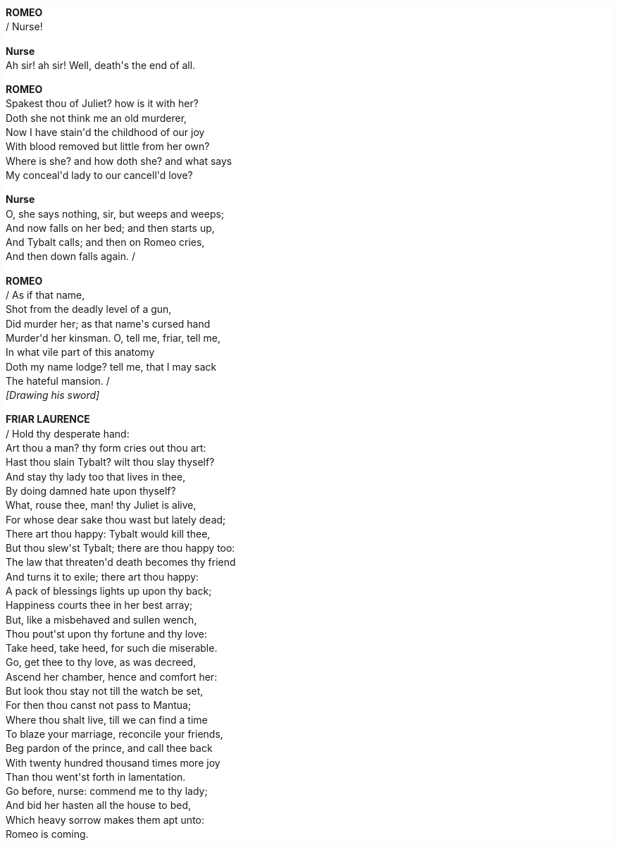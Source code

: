 **ROMEO**  
/ Nurse!

**Nurse**  
Ah sir! ah sir! Well, death's the end of all.

**ROMEO**  
Spakest thou of Juliet? how is it with her?  
Doth she not think me an old murderer,  
Now I have stain'd the childhood of our joy  
With blood removed but little from her own?  
Where is she? and how doth she? and what says  
My conceal'd lady to our cancell'd love?

**Nurse**  
O, she says nothing, sir, but weeps and weeps;  
And now falls on her bed; and then starts up,  
And Tybalt calls; and then on Romeo cries,  
And then down falls again. /

**ROMEO**  
/ As if that name,  
Shot from the deadly level of a gun,  
Did murder her; as that name's cursed hand  
Murder'd her kinsman. O, tell me, friar, tell me,  
In what vile part of this anatomy  
Doth my name lodge? tell me, that I may sack  
The hateful mansion. /  
*\[Drawing his sword]*

**FRIAR LAURENCE**  
/ Hold thy desperate hand:  
Art thou a man? thy form cries out thou art:  
Hast thou slain Tybalt? wilt thou slay thyself?  
And stay thy lady too that lives in thee,  
By doing damned hate upon thyself?  
What, rouse thee, man! thy Juliet is alive,  
For whose dear sake thou wast but lately dead;  
There art thou happy: Tybalt would kill thee,  
But thou slew'st Tybalt; there are thou happy too:  
The law that threaten'd death becomes thy friend  
And turns it to exile; there art thou happy:  
A pack of blessings lights up upon thy back;  
Happiness courts thee in her best array;  
But, like a misbehaved and sullen wench,  
Thou pout'st upon thy fortune and thy love:  
Take heed, take heed, for such die miserable.  
Go, get thee to thy love, as was decreed,  
Ascend her chamber, hence and comfort her:  
But look thou stay not till the watch be set,  
For then thou canst not pass to Mantua;  
Where thou shalt live, till we can find a time  
To blaze your marriage, reconcile your friends,  
Beg pardon of the prince, and call thee back  
With twenty hundred thousand times more joy  
Than thou went'st forth in lamentation.  
Go before, nurse: commend me to thy lady;  
And bid her hasten all the house to bed,  
Which heavy sorrow makes them apt unto:  
Romeo is coming.
